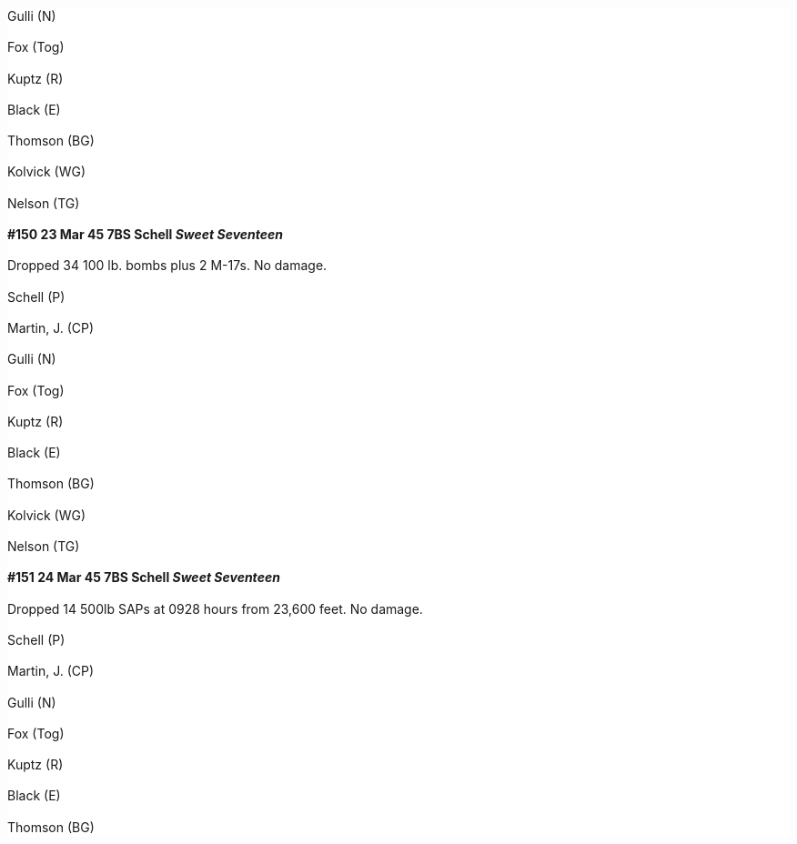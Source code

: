 Gulli (N)

Fox (Tog)

Kuptz (R)

Black (E)

Thomson (BG)

Kolvick (WG)

Nelson (TG)

 

**#150
23 Mar
45 7BS
Schell *Sweet Seventeen***

Dropped 34 100 lb. bombs plus
2 M-17s. No damage.

Schell (P)

Martin, J. (CP)

Gulli (N)

Fox (Tog)

Kuptz (R)

Black (E)

Thomson (BG)

Kolvick (WG)

Nelson (TG)

 

**#151
24 Mar
45 7BS
Schell  *Sweet Seventeen***

Dropped 14 500lb SAPs at 0928
hours from 23,600 feet. No damage.

Schell (P)

Martin, J. (CP)

Gulli (N)

Fox (Tog)

Kuptz (R)

Black (E)

Thomson (BG)

